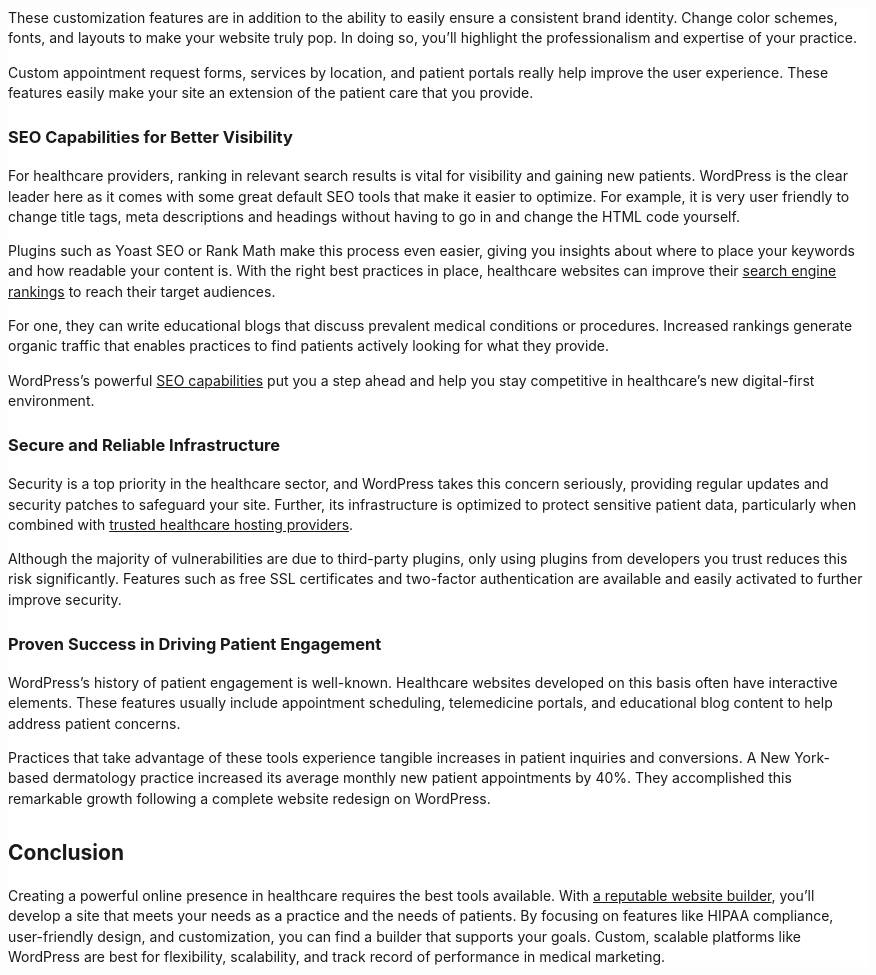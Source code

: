These customization features are in addition to the ability to easily ensure a consistent brand identity. Change color schemes, fonts, and layouts to make your website truly pop. In doing so, you’ll highlight the professionalism and expertise of your practice.

Custom appointment request forms, services by location, and patient portals really help improve the user experience. These features easily make your site an extension of the patient care that you provide.

### SEO Capabilities for Better Visibility

For healthcare providers, ranking in relevant search results is vital for visibility and gaining new patients. WordPress is the clear leader here as it comes with some great default SEO tools that make it easier to optimize. For example, it is very user friendly to change title tags, meta descriptions and headings without having to go in and change the HTML code yourself.

Plugins such as Yoast SEO or Rank Math make this process even easier, giving you insights about where to place your keywords and how readable your content is. With the right best practices in place, healthcare websites can improve their [search engine rankings](https://www.inboundmedic.com/blog/seo-for-plastic-surgeons/) to reach their target audiences.

For one, they can write educational blogs that discuss prevalent medical conditions or procedures. Increased rankings generate organic traffic that enables practices to find patients actively looking for what they provide.

WordPress’s powerful [SEO capabilities](https://www.inboundmedic.com/blog/cost-of-plastic-surgery-website-redesign/) put you a step ahead and help you stay competitive in healthcare’s new digital-first environment.

### Secure and Reliable Infrastructure

Security is a top priority in the healthcare sector, and WordPress takes this concern seriously, providing regular updates and security patches to safeguard your site. Further, its infrastructure is optimized to protect sensitive patient data, particularly when combined with [trusted healthcare hosting providers](https://www.hostinger.com/blog/zyro-joins-forces-with-hostinger).

Although the majority of vulnerabilities are due to third-party plugins, only using plugins from developers you trust reduces this risk significantly. Features such as free SSL certificates and two-factor authentication are available and easily activated to further improve security.

### Proven Success in Driving Patient Engagement

WordPress’s history of patient engagement is well-known. Healthcare websites developed on this basis often have interactive elements. These features usually include appointment scheduling, telemedicine portals, and educational blog content to help address patient concerns.

Practices that take advantage of these tools experience tangible increases in patient inquiries and conversions. A New York-based dermatology practice increased its average monthly new patient appointments by 40%. They accomplished this remarkable growth following a complete website redesign on WordPress.

## Conclusion

Creating a powerful online presence in healthcare requires the best tools available. With [a reputable website builder](https://www.dr-leonardo.com/), you’ll develop a site that meets your needs as a practice and the needs of patients. By focusing on features like HIPAA compliance, user-friendly design, and customization, you can find a builder that supports your goals. Custom, scalable platforms like WordPress are best for flexibility, scalability, and track record of performance in medical marketing.
